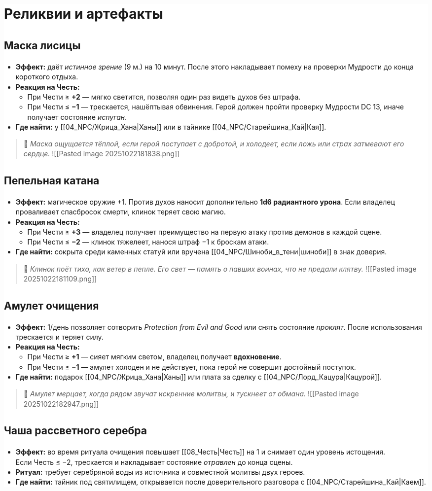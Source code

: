
# Реликвии и артефакты

## Маска лисицы

- **Эффект:** даёт _истинное зрение_ (9 м.) на 10 минут. После этого накладывает помеху на проверки Мудрости до конца короткого отдыха.
- **Реакция на Честь:**
    - При Чести ≥ **+2** — мягко светится, позволяя один раз видеть духов без штрафа.
    - При Чести ≤ **−1** — трескается, нашёптывая обвинения. Герой должен пройти проверку Мудрости DC 13, иначе получает состояние _испуган_.
- **Где найти:** у [[04_NPC/Жрица_Хана|Ханы]] или в тайнике [[04_NPC/Старейшина_Кай|Кая]].

> 💬 _Маска ощущается тёплой, если герой поступает с добротой, и холодеет, если ложь или страх затмевают его сердце._
![[Pasted image 20251022181838.png]]
## Пепельная катана

- **Эффект:** магическое оружие +1. Против духов наносит дополнительно **1d6 радиантного урона**. Если владелец проваливает спасбросок смерти, клинок теряет свою магию.
- **Реакция на Честь:**
    - При Чести ≥ **+3** — владелец получает преимущество на первую атаку против демонов в каждой сцене.
    - При Чести ≤ **−2** — клинок тяжелеет, нанося штраф −1 к броскам атаки.
- **Где найти:** сокрыта среди каменных статуй или вручена [[04_NPC/Шиноби_в_тени|шиноби]] в знак доверия.
> 💬 _Клинок поёт тихо, как ветер в пепле. Его свет — память о павших воинах, что не предали клятву._
![[Pasted image 20251022181109.png]]
## Амулет очищения

- **Эффект:** 1/день позволяет сотворить _Protection from Evil and Good_ или снять состояние _проклят_. После использования трескается и теряет силу.
- **Реакция на Честь:**
    - При Чести ≥ **+1** — сияет мягким светом, владелец получает **вдохновение**.
    - При Чести ≤ **−1** — амулет холоден и не действует, пока герой не совершит достойный поступок.
- **Где найти:** подарок [[04_NPC/Жрица_Хана|Ханы]] или плата за сделку с [[04_NPC/Лорд_Кацура|Кацурой]].
> 💬 _Амулет мерцает, когда рядом звучат искренние молитвы, и тускнеет от обмана._
![[Pasted image 20251022182947.png]]
## Чаша рассветного серебра

- **Эффект:** во время ритуала очищения повышает [[08_Честь|Честь]] на 1 и снимает один уровень истощения.  
    Если Честь ≤ −2, трескается и накладывает состояние _отравлен_ до конца сцены.
- **Ритуал:** требует серебряной воды из источника и совместной молитвы двух героев.
- **Где найти:** тайник под святилищем, открывается после доверительного разговора с [[04_NPC/Старейшина_Кай|Каем]].
